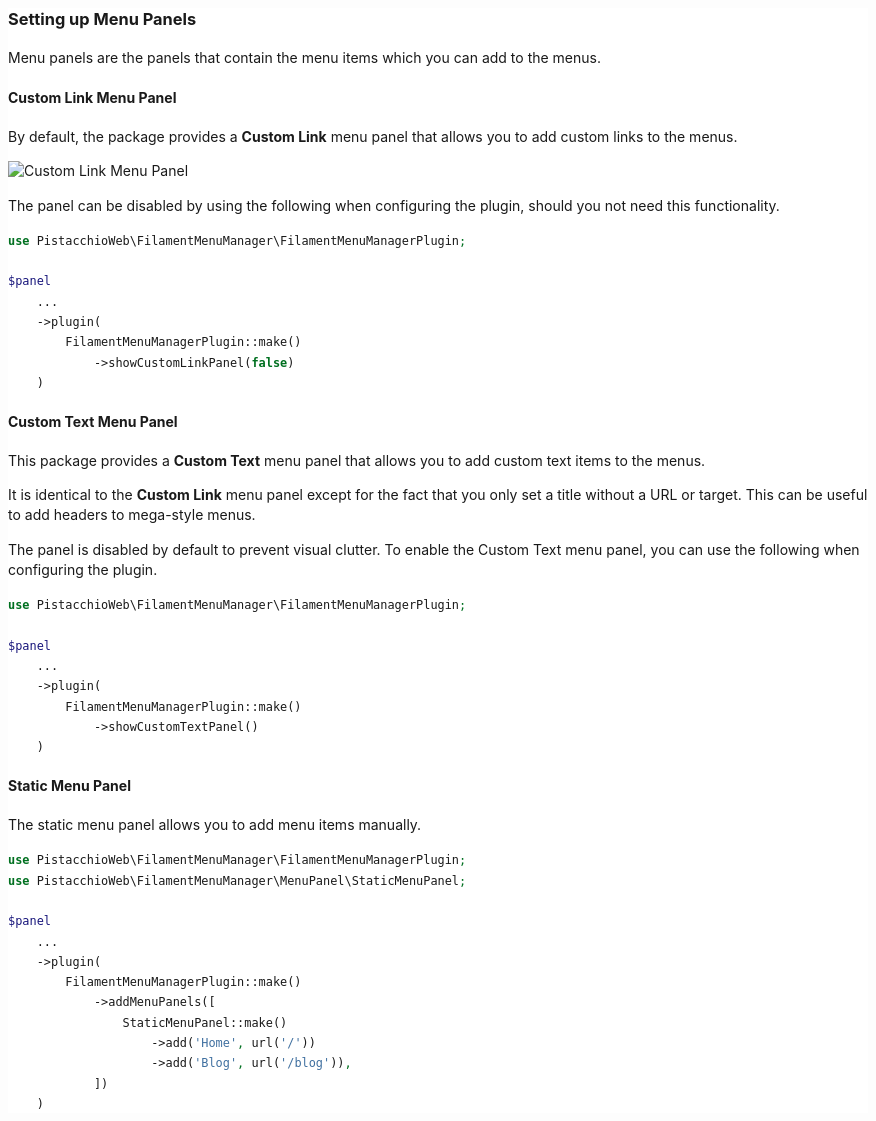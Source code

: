 ### Setting up Menu Panels

Menu panels are the panels that contain the menu items which you can add to the menus.

#### Custom Link Menu Panel

By default, the package provides a **Custom Link** menu panel that allows you to add custom links to the menus.

![Custom Link Menu Panel](https://github.com/pistacchioweb/filament-menu-manager/raw/main/art/custom-link.png)

The panel can be disabled by using the following when configuring the plugin, should you not need this functionality.

```php
use PistacchioWeb\FilamentMenuManager\FilamentMenuManagerPlugin;

$panel
    ...
    ->plugin(
        FilamentMenuManagerPlugin::make()
            ->showCustomLinkPanel(false)
    )
```

#### Custom Text Menu Panel

This package provides a **Custom Text** menu panel that allows you to add custom text items to the menus.

It is identical to the **Custom Link** menu panel except for the fact that you only set a title without a URL or target. This can be useful to add headers to mega-style menus.

The panel is disabled by default to prevent visual clutter. To enable the Custom Text menu panel, you can use the following when configuring the plugin.

```php
use PistacchioWeb\FilamentMenuManager\FilamentMenuManagerPlugin;

$panel
    ...
    ->plugin(
        FilamentMenuManagerPlugin::make()
            ->showCustomTextPanel()
    )
```

#### Static Menu Panel

The static menu panel allows you to add menu items manually.

```php
use PistacchioWeb\FilamentMenuManager\FilamentMenuManagerPlugin;
use PistacchioWeb\FilamentMenuManager\MenuPanel\StaticMenuPanel;

$panel
    ...
    ->plugin(
        FilamentMenuManagerPlugin::make()
            ->addMenuPanels([
                StaticMenuPanel::make()
                    ->add('Home', url('/'))
                    ->add('Blog', url('/blog')),
            ])
    )
```
